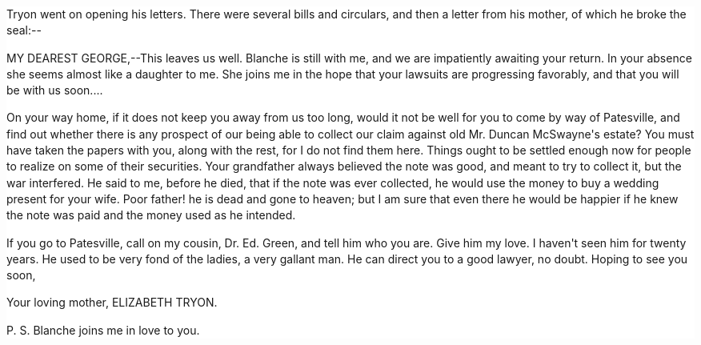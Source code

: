 Tryon went on opening his letters. There were several bills and circulars, and then a letter from his mother, of which he broke the seal:--


MY DEAREST GEORGE,--This leaves us well. Blanche is still with me, and we are impatiently awaiting your return. In your absence she seems almost like a daughter to me. She joins me in the hope that your lawsuits are progressing favorably, and that you will be with us soon....

On your way home, if it does not keep you away from us too long, would it not be well for you to come by way of Patesville, and find out whether there is any prospect of our being able to collect our claim against old Mr. Duncan McSwayne's estate? You must have taken the papers with you, along with the rest, for I do not find them here. Things ought to be settled enough now for people to realize on some of their securities. Your grandfather always believed the note was good, and meant to try to collect it, but the war interfered. He said to me, before he died, that if the note was ever collected, he would use the money to buy a wedding present for your wife. Poor father! he is dead and gone to heaven; but I am sure that even there he would be happier if he knew the note was paid and the money used as he intended.

If you go to Patesville, call on my cousin, Dr. Ed. Green, and tell him who you are. Give him my love. I haven't seen him for twenty years. He used to be very fond of the ladies, a very gallant man. He can direct you to a good lawyer, no doubt. Hoping to see you soon,

Your loving mother,
ELIZABETH TRYON.


P. S. Blanche joins me in love to you.


